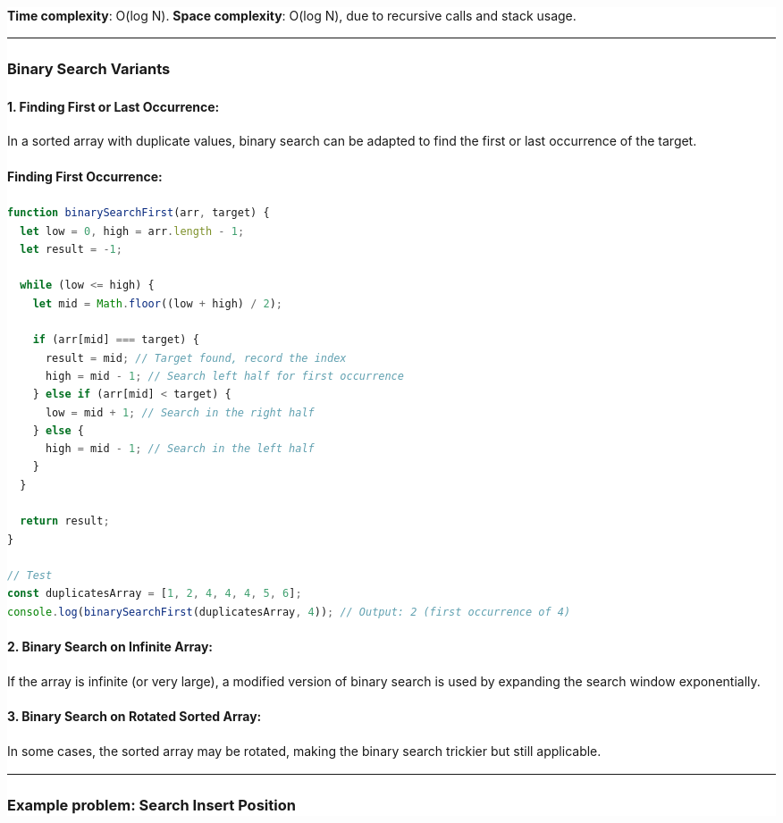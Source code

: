 **Time complexity**: O(log N).
**Space complexity**: O(log N), due to recursive calls and stack usage.

---

### Binary Search Variants

#### 1. **Finding First or Last Occurrence**:

In a sorted array with duplicate values, binary search can be adapted to find the first or last occurrence of the target.

#### Finding First Occurrence:

```javascript
function binarySearchFirst(arr, target) {
  let low = 0, high = arr.length - 1;
  let result = -1;

  while (low <= high) {
    let mid = Math.floor((low + high) / 2);

    if (arr[mid] === target) {
      result = mid; // Target found, record the index
      high = mid - 1; // Search left half for first occurrence
    } else if (arr[mid] < target) {
      low = mid + 1; // Search in the right half
    } else {
      high = mid - 1; // Search in the left half
    }
  }

  return result;
}

// Test
const duplicatesArray = [1, 2, 4, 4, 4, 5, 6];
console.log(binarySearchFirst(duplicatesArray, 4)); // Output: 2 (first occurrence of 4)
```

#### 2. **Binary Search on Infinite Array**:

If the array is infinite (or very large), a modified version of binary search is used by expanding the search window exponentially.

#### 3. **Binary Search on Rotated Sorted Array**:

In some cases, the sorted array may be rotated, making the binary search trickier but still applicable.

---

### Example problem: **Search Insert Position**
